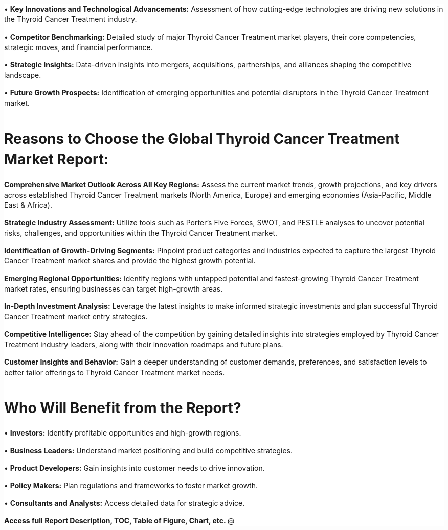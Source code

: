 • <strong>Key Innovations and Technological Advancements:</strong> Assessment of how cutting-edge technologies are driving new solutions in the Thyroid Cancer Treatment industry.

• <strong>Competitor Benchmarking:</strong> Detailed study of major Thyroid Cancer Treatment market players, their core competencies, strategic moves, and financial performance.

• <strong>Strategic Insights:</strong> Data-driven insights into mergers, acquisitions, partnerships, and alliances shaping the competitive landscape.

• <strong>Future Growth Prospects:</strong> Identification of emerging opportunities and potential disruptors in the Thyroid Cancer Treatment market.

# <strong>Reasons to Choose the Global Thyroid Cancer Treatment Market Report:</strong>

<strong>Comprehensive Market Outlook Across All Key Regions:</strong>
Assess the current market trends, growth projections, and key drivers across established Thyroid Cancer Treatment markets (North America, Europe) and emerging economies (Asia-Pacific, Middle East & Africa).

<strong>Strategic Industry Assessment:</strong>
Utilize tools such as Porter’s Five Forces, SWOT, and PESTLE analyses to uncover potential risks, challenges, and opportunities within the Thyroid Cancer Treatment market.

<strong>Identification of Growth-Driving Segments:</strong>
Pinpoint product categories and industries expected to capture the largest Thyroid Cancer Treatment market shares and provide the highest growth potential.

<strong>Emerging Regional Opportunities:</strong>
Identify regions with untapped potential and fastest-growing Thyroid Cancer Treatment market rates, ensuring businesses can target high-growth areas.

<strong>In-Depth Investment Analysis:</strong>
Leverage the latest insights to make informed strategic investments and plan successful Thyroid Cancer Treatment market entry strategies.

<strong>Competitive Intelligence:</strong>
Stay ahead of the competition by gaining detailed insights into strategies employed by Thyroid Cancer Treatment industry leaders, along with their innovation roadmaps and future plans.

<strong>Customer Insights and Behavior:</strong>
Gain a deeper understanding of customer demands, preferences, and satisfaction levels to better tailor offerings to Thyroid Cancer Treatment market needs.

# <strong>Who Will Benefit from the Report?</strong>

• <strong>Investors:</strong> Identify profitable opportunities and high-growth regions.

• <strong>Business Leaders:</strong> Understand market positioning and build competitive strategies.

• <strong>Product Developers:</strong> Gain insights into customer needs to drive innovation.

• <strong>Policy Makers:</strong> Plan regulations and frameworks to foster market growth.

• <strong>Consultants and Analysts:</strong> Access detailed data for strategic advice.
</ul>
<strong>Access full Report Description, TOC, Table of Figure, Chart, etc. </strong>@  <a href= style=color:#0000ff;></a></font>
